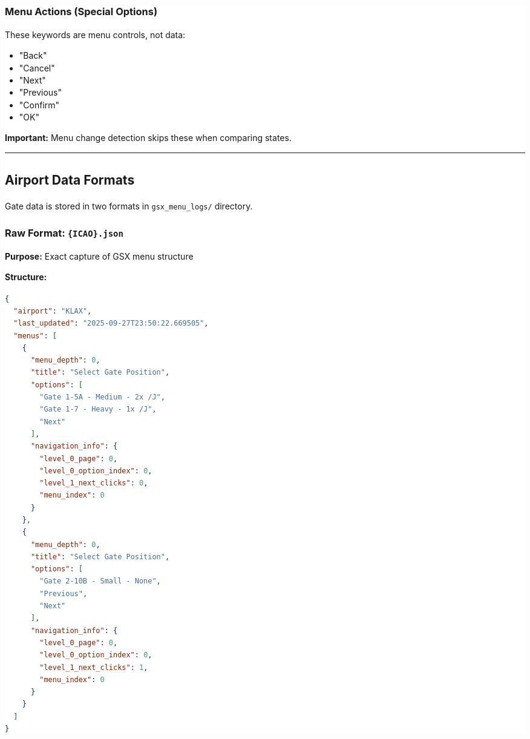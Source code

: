 ### Menu Actions (Special Options)

These keywords are menu controls, not data:
- "Back"
- "Cancel"
- "Next"
- "Previous"
- "Confirm"
- "OK"

**Important:** Menu change detection skips these when comparing states.

---

## Airport Data Formats

Gate data is stored in two formats in `gsx_menu_logs/` directory.

### Raw Format: `{ICAO}.json`

**Purpose:** Exact capture of GSX menu structure

**Structure:**
```json
{
  "airport": "KLAX",
  "last_updated": "2025-09-27T23:50:22.669505",
  "menus": [
    {
      "menu_depth": 0,
      "title": "Select Gate Position",
      "options": [
        "Gate 1-5A - Medium - 2x /J",
        "Gate 1-7 - Heavy - 1x /J",
        "Next"
      ],
      "navigation_info": {
        "level_0_page": 0,
        "level_0_option_index": 0,
        "level_1_next_clicks": 0,
        "menu_index": 0
      }
    },
    {
      "menu_depth": 0,
      "title": "Select Gate Position",
      "options": [
        "Gate 2-10B - Small - None",
        "Previous",
        "Next"
      ],
      "navigation_info": {
        "level_0_page": 0,
        "level_0_option_index": 0,
        "level_1_next_clicks": 1,
        "menu_index": 0
      }
    }
  ]
}
```
